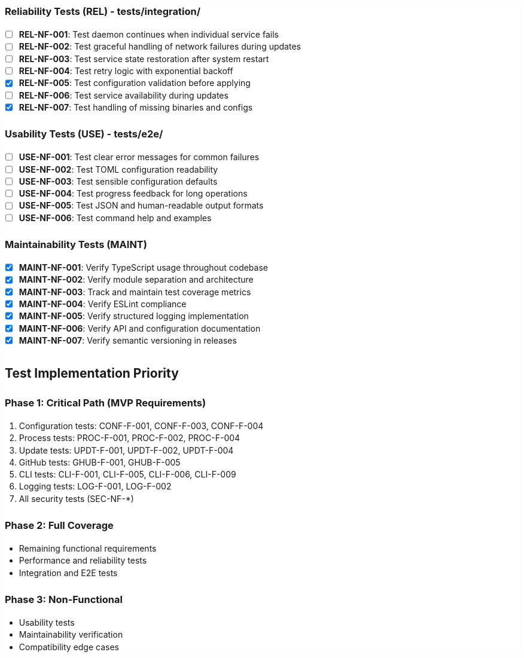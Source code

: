 ### Reliability Tests (REL) - tests/integration/

- [ ] **REL-NF-001**: Test daemon continues when individual service fails
- [ ] **REL-NF-002**: Test graceful handling of network failures during updates
- [ ] **REL-NF-003**: Test service state restoration after system restart
- [ ] **REL-NF-004**: Test retry logic with exponential backoff
- [x] **REL-NF-005**: Test configuration validation before applying
- [ ] **REL-NF-006**: Test service availability during updates
- [x] **REL-NF-007**: Test handling of missing binaries and configs

### Usability Tests (USE) - tests/e2e/

- [ ] **USE-NF-001**: Test clear error messages for common failures
- [ ] **USE-NF-002**: Test TOML configuration readability
- [ ] **USE-NF-003**: Test sensible configuration defaults
- [ ] **USE-NF-004**: Test progress feedback for long operations
- [ ] **USE-NF-005**: Test JSON and human-readable output formats
- [ ] **USE-NF-006**: Test command help and examples

### Maintainability Tests (MAINT)

- [x] **MAINT-NF-001**: Verify TypeScript usage throughout codebase
- [x] **MAINT-NF-002**: Verify module separation and architecture
- [x] **MAINT-NF-003**: Track and maintain test coverage metrics
- [x] **MAINT-NF-004**: Verify ESLint compliance
- [x] **MAINT-NF-005**: Verify structured logging implementation
- [x] **MAINT-NF-006**: Verify API and configuration documentation
- [x] **MAINT-NF-007**: Verify semantic versioning in releases

## Test Implementation Priority

### Phase 1: Critical Path (MVP Requirements)

1. Configuration tests: CONF-F-001, CONF-F-003, CONF-F-004
2. Process tests: PROC-F-001, PROC-F-002, PROC-F-004
3. Update tests: UPDT-F-001, UPDT-F-002, UPDT-F-004
4. GitHub tests: GHUB-F-001, GHUB-F-005
5. CLI tests: CLI-F-001, CLI-F-005, CLI-F-006, CLI-F-009
6. Logging tests: LOG-F-001, LOG-F-002
7. All security tests (SEC-NF-\*)

### Phase 2: Full Coverage

- Remaining functional requirements
- Performance and reliability tests
- Integration and E2E tests

### Phase 3: Non-Functional

- Usability tests
- Maintainability verification
- Compatibility edge cases
